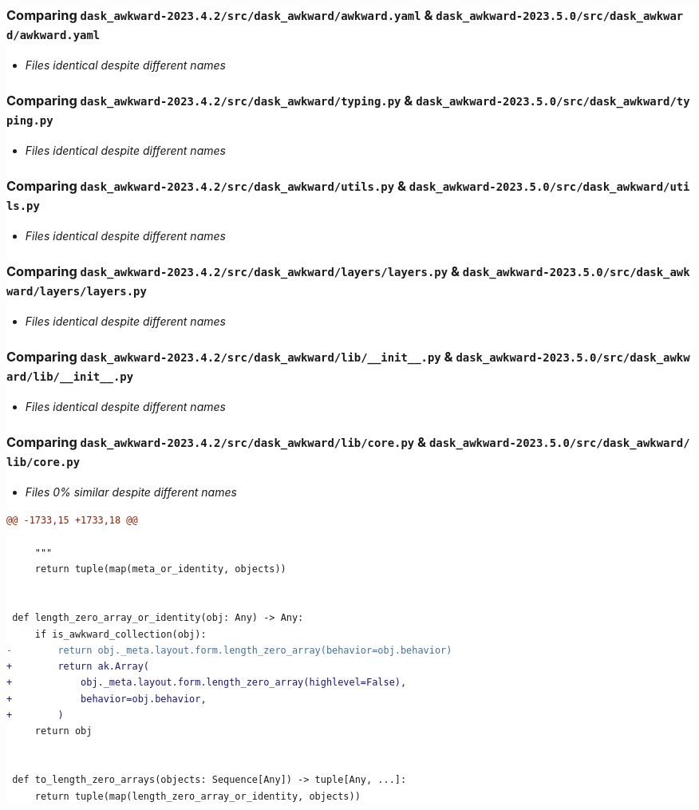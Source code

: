 ```diff
```

### Comparing `dask_awkward-2023.4.2/src/dask_awkward/awkward.yaml` & `dask_awkward-2023.5.0/src/dask_awkward/awkward.yaml`

 * *Files identical despite different names*

### Comparing `dask_awkward-2023.4.2/src/dask_awkward/typing.py` & `dask_awkward-2023.5.0/src/dask_awkward/typing.py`

 * *Files identical despite different names*

### Comparing `dask_awkward-2023.4.2/src/dask_awkward/utils.py` & `dask_awkward-2023.5.0/src/dask_awkward/utils.py`

 * *Files identical despite different names*

### Comparing `dask_awkward-2023.4.2/src/dask_awkward/layers/layers.py` & `dask_awkward-2023.5.0/src/dask_awkward/layers/layers.py`

 * *Files identical despite different names*

### Comparing `dask_awkward-2023.4.2/src/dask_awkward/lib/__init__.py` & `dask_awkward-2023.5.0/src/dask_awkward/lib/__init__.py`

 * *Files identical despite different names*

### Comparing `dask_awkward-2023.4.2/src/dask_awkward/lib/core.py` & `dask_awkward-2023.5.0/src/dask_awkward/lib/core.py`

 * *Files 0% similar despite different names*

```diff
@@ -1733,15 +1733,18 @@
 
     """
     return tuple(map(meta_or_identity, objects))
 
 
 def length_zero_array_or_identity(obj: Any) -> Any:
     if is_awkward_collection(obj):
-        return obj._meta.layout.form.length_zero_array(behavior=obj.behavior)
+        return ak.Array(
+            obj._meta.layout.form.length_zero_array(highlevel=False),
+            behavior=obj.behavior,
+        )
     return obj
 
 
 def to_length_zero_arrays(objects: Sequence[Any]) -> tuple[Any, ...]:
     return tuple(map(length_zero_array_or_identity, objects))
```
